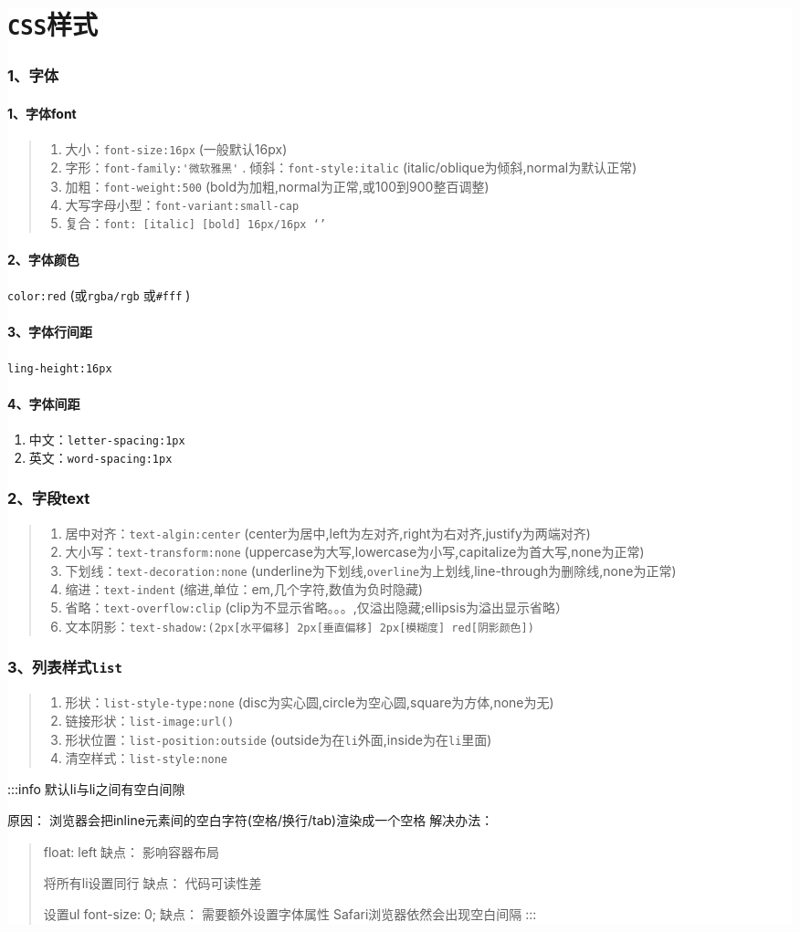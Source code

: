 # `CSS`样式

### 1、字体

#### 1、字体font

> 1. 大小：`font-size:16px`	(一般默认16px)
> 2. 字形：`font-family:'微软雅黑'`
> 	. 倾斜：`font-style:italic`	(italic/oblique为倾斜,normal为默认正常)
> 4. 加粗：`font-weight:500`     (bold为加粗,normal为正常,或100到900整百调整)
> 5. 大写字母小型：`font-variant:small-cap`
> 6. 复合：`font: [italic] [bold] 16px/16px ‘’`

#### 2、字体颜色

`color:red`  (或`rgba/rgb`  或`#fff` )

#### 3、字体行间距

`ling-height:16px`

#### 4、字体间距

1. 中文：`letter-spacing:1px` 
2. 英文：`word-spacing:1px`

### 2、字段text

> 1. 居中对齐：`text-algin:center`   (center为居中,left为左对齐,right为右对齐,justify为两端对齐)
> 2. 大小写：`text-transform:none`   (uppercase为大写,lowercase为小写,capitalize为首大写,none为正常)
> 3. 下划线：`text-decoration:none`   (underline为下划线,`overline`为上划线,line-through为删除线,none为正常)
> 4. 缩进：`text-indent`   (缩进,单位：em,几个字符,数值为负时隐藏)
> 5. 省略：`text-overflow:clip`  (clip为不显示省略。。。,仅溢出隐藏;ellipsis为溢出显示省略）
> 6. 文本阴影：`text-shadow:(2px[水平偏移] 2px[垂直偏移] 2px[模糊度] red[阴影颜色])`

### 3、列表样式`list`

> 1. 形状：`list-style-type:none`   (disc为实心圆,circle为空心圆,square为方体,none为无)
> 2. 链接形状：`list-image:url()`
> 3. 形状位置：`list-position:outside`   (outside为在`li`外面,inside为在`li`里面)
> 4. 清空样式：`list-style:none`

:::info
默认li与li之间有空白间隙

原因： 浏览器会把inline元素间的空白字符(空格/换行/tab)渲染成一个空格
解决办法：
> float: left 缺点： 影响容器布局
> 
> 将所有li设置同行 缺点： 代码可读性差
> 
> 设置ul font-size: 0; 缺点： 需要额外设置字体属性 Safari浏览器依然会出现空白间隔
:::
